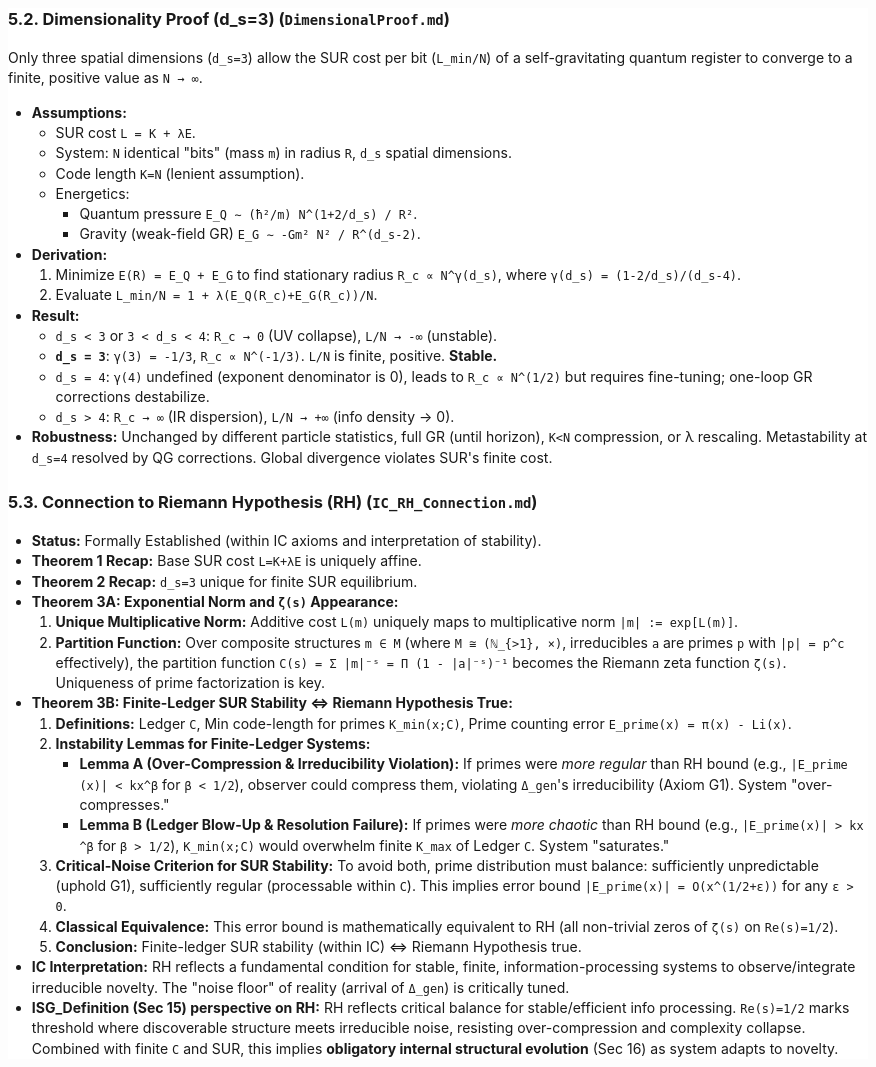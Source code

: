 ### 5.2. Dimensionality Proof (d_s=3) (`DimensionalProof.md`)
Only three spatial dimensions (`d_s=3`) allow the SUR cost per bit (`L_min/N`) of a self-gravitating quantum register to converge to a finite, positive value as `N → ∞`.
*   **Assumptions:**
    *   SUR cost `L = K + λE`.
    *   System: `N` identical "bits" (mass `m`) in radius `R`, `d_s` spatial dimensions.
    *   Code length `K=N` (lenient assumption).
    *   Energetics:
        *   Quantum pressure `E_Q ∼ (ħ²/m) N^(1+2/d_s) / R²`.
        *   Gravity (weak-field GR) `E_G ∼ -Gm² N² / R^(d_s-2)`.
*   **Derivation:**
    1.  Minimize `E(R) = E_Q + E_G` to find stationary radius `R_c ∝ N^γ(d_s)`, where `γ(d_s) = (1-2/d_s)/(d_s-4)`.
    2.  Evaluate `L_min/N = 1 + λ(E_Q(R_c)+E_G(R_c))/N`.
*   **Result:**
    *   `d_s < 3` or `3 < d_s < 4`: `R_c → 0` (UV collapse), `L/N → -∞` (unstable).
    *   **`d_s = 3`**: `γ(3) = -1/3`, `R_c ∝ N^(-1/3)`. `L/N` is finite, positive. **Stable.**
    *   `d_s = 4`: `γ(4)` undefined (exponent denominator is 0), leads to `R_c ∝ N^(1/2)` but requires fine-tuning; one-loop GR corrections destabilize.
    *   `d_s > 4`: `R_c → ∞` (IR dispersion), `L/N → +∞` (info density → 0).
*   **Robustness:** Unchanged by different particle statistics, full GR (until horizon), `K<N` compression, or λ rescaling. Metastability at `d_s=4` resolved by QG corrections. Global divergence violates SUR's finite cost.

### 5.3. Connection to Riemann Hypothesis (RH) (`IC_RH_Connection.md`)
*   **Status:** Formally Established (within IC axioms and interpretation of stability).
*   **Theorem 1 Recap:** Base SUR cost `L=K+λE` is uniquely affine.
*   **Theorem 2 Recap:** `d_s=3` unique for finite SUR equilibrium.
*   **Theorem 3A: Exponential Norm and `ζ(s)` Appearance:**
    1.  **Unique Multiplicative Norm:** Additive cost `L(m)` uniquely maps to multiplicative norm `|m| := exp[L(m)]`.
    2.  **Partition Function:** Over composite structures `m ∈ M` (where `M ≅ (ℕ_{>1}, ×)`, irreducibles `a` are primes `p` with `|p| = p^c` effectively), the partition function `C(s) = Σ |m|⁻ˢ = Π (1 - |a|⁻ˢ)⁻¹` becomes the Riemann zeta function `ζ(s)`. Uniqueness of prime factorization is key.
*   **Theorem 3B: Finite-Ledger SUR Stability ⇔ Riemann Hypothesis True:**
    1.  **Definitions:** Ledger `C`, Min code-length for primes `K_min(x;C)`, Prime counting error `E_prime(x) = π(x) - Li(x)`.
    2.  **Instability Lemmas for Finite-Ledger Systems:**
        *   **Lemma A (Over-Compression & Irreducibility Violation):** If primes were *more regular* than RH bound (e.g., `|E_prime(x)| < kx^β` for `β < 1/2`), observer could compress them, violating `Δ_gen`'s irreducibility (Axiom G1). System "over-compresses."
        *   **Lemma B (Ledger Blow-Up & Resolution Failure):** If primes were *more chaotic* than RH bound (e.g., `|E_prime(x)| > kx^β` for `β > 1/2`), `K_min(x;C)` would overwhelm finite `K_max` of Ledger `C`. System "saturates."
    3.  **Critical-Noise Criterion for SUR Stability:** To avoid both, prime distribution must balance: sufficiently unpredictable (uphold G1), sufficiently regular (processable within `C`). This implies error bound `|E_prime(x)| = O(x^(1/2+ε))` for any `ε > 0`.
    4.  **Classical Equivalence:** This error bound is mathematically equivalent to RH (all non-trivial zeros of `ζ(s)` on `Re(s)=1/2`).
    5.  **Conclusion:** Finite-ledger SUR stability (within IC) ⇔ Riemann Hypothesis true.
*   **IC Interpretation:** RH reflects a fundamental condition for stable, finite, information-processing systems to observe/integrate irreducible novelty. The "noise floor" of reality (arrival of `Δ_gen`) is critically tuned.
*   **ISG_Definition (Sec 15) perspective on RH:** RH reflects critical balance for stable/efficient info processing. `Re(s)=1/2` marks threshold where discoverable structure meets irreducible noise, resisting over-compression and complexity collapse. Combined with finite `C` and SUR, this implies **obligatory internal structural evolution** (Sec 16) as system adapts to novelty.
